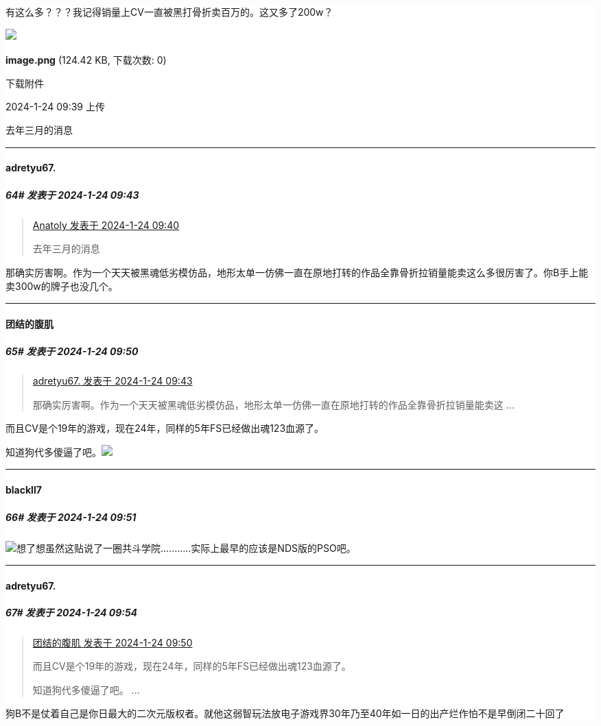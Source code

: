 有这么多？？？我记得销量上CV一直被黑打骨折卖百万的。这又多了200w？</blockquote>

<img src="https://img.saraba1st.com/forum/202401/24/093959p619hjwjwwwl9zwh.png" referrerpolicy="no-referrer">

<strong>image.png</strong> (124.42 KB, 下载次数: 0)

下载附件

2024-1-24 09:39 上传

去年三月的消息

*****

####  adretyu67.  
##### 64#       发表于 2024-1-24 09:43

<blockquote><a href="httphttps://bbs.saraba1st.com/2b/forum.php?mod=redirect&amp;goto=findpost&amp;pid=63754741&amp;ptid=2169219" target="_blank">Anatoly 发表于 2024-1-24 09:40</a>

去年三月的消息</blockquote>
那确实厉害啊。作为一个天天被黑魂低劣模仿品，地形太单一仿佛一直在原地打转的作品全靠骨折拉销量能卖这么多很厉害了。你B手上能卖300w的牌子也没几个。


*****

####  团结的腹肌  
##### 65#       发表于 2024-1-24 09:50

<blockquote><a href="httphttps://bbs.saraba1st.com/2b/forum.php?mod=redirect&amp;goto=findpost&amp;pid=63754794&amp;ptid=2169219" target="_blank">adretyu67. 发表于 2024-1-24 09:43</a>

那确实厉害啊。作为一个天天被黑魂低劣模仿品，地形太单一仿佛一直在原地打转的作品全靠骨折拉销量能卖这 ...</blockquote>
而且CV是个19年的游戏，现在24年，同样的5年FS已经做出魂123血源了。

知道狗代多傻逼了吧。<img src="https://static.saraba1st.com/image/smiley/face2017/067.png" referrerpolicy="no-referrer">

*****

####  blackll7  
##### 66#       发表于 2024-1-24 09:51

<img src="https://static.saraba1st.com/image/smiley/face2017/068.png" referrerpolicy="no-referrer">想了想虽然这贴说了一圈共斗学院...........实际上最早的应该是NDS版的PSO吧。


*****

####  adretyu67.  
##### 67#       发表于 2024-1-24 09:54

<blockquote><a href="httphttps://bbs.saraba1st.com/2b/forum.php?mod=redirect&amp;goto=findpost&amp;pid=63754911&amp;ptid=2169219" target="_blank">团结的腹肌 发表于 2024-1-24 09:50</a>

而且CV是个19年的游戏，现在24年，同样的5年FS已经做出魂123血源了。

知道狗代多傻逼了吧。 ...</blockquote>
狗B不是仗着自己是你日最大的二次元版权者。就他这弱智玩法放电子游戏界30年乃至40年如一日的出产烂作怕不是早倒闭二十回了
